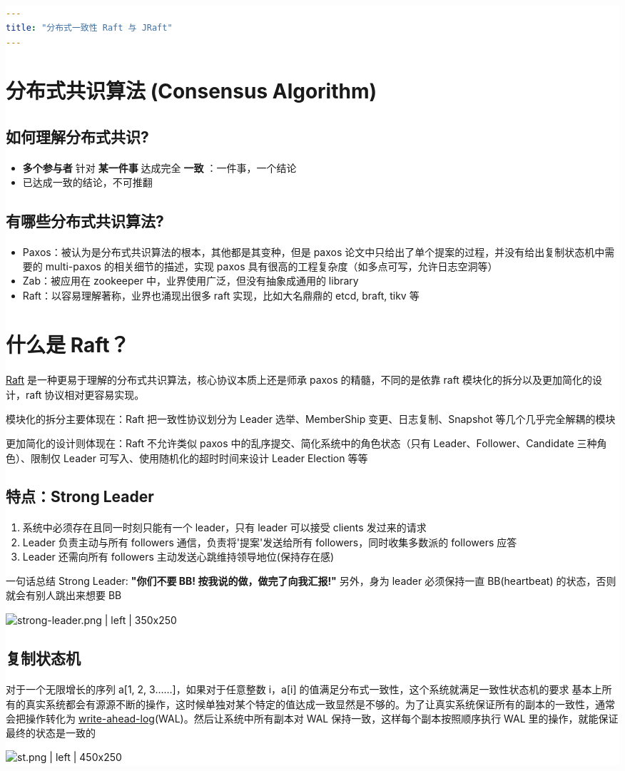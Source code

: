 ```yaml
---
title: "分布式一致性 Raft 与 JRaft"
---
```


# 分布式共识算法 (Consensus Algorithm)

## 如何理解分布式共识?

* **多个参与者** 针对 **某一件事** 达成完全 **一致** ：一件事，一个结论
* 已达成一致的结论，不可推翻

## 有哪些分布式共识算法?

* Paxos：被认为是分布式共识算法的根本，其他都是其变种，但是 paxos 论文中只给出了单个提案的过程，并没有给出复制状态机中需要的 multi-paxos 的相关细节的描述，实现 paxos 具有很高的工程复杂度（如多点可写，允许日志空洞等）
* Zab：被应用在 zookeeper 中，业界使用广泛，但没有抽象成通用的 library
* Raft：以容易理解著称，业界也涌现出很多 raft 实现，比如大名鼎鼎的 etcd, braft, tikv 等

# 什么是 Raft？

[Raft](https://raft.github.io/) 是一种更易于理解的分布式共识算法，核心协议本质上还是师承 paxos 的精髓，不同的是依靠 raft 模块化的拆分以及更加简化的设计，raft 协议相对更容易实现。

模块化的拆分主要体现在：Raft 把一致性协议划分为 Leader 选举、MemberShip 变更、日志复制、Snapshot 等几个几乎完全解耦的模块

更加简化的设计则体现在：Raft 不允许类似 paxos 中的乱序提交、简化系统中的角色状态（只有 Leader、Follower、Candidate 三种角色）、限制仅 Leader 可写入、使用随机化的超时时间来设计 Leader Election 等等

## 特点：Strong Leader

1. 系统中必须存在且同一时刻只能有一个 leader，只有 leader 可以接受 clients 发过来的请求
2. Leader 负责主动与所有 followers 通信，负责将'提案'发送给所有 followers，同时收集多数派的 followers 应答
3. Leader 还需向所有 followers 主动发送心跳维持领导地位(保持存在感)

一句话总结 Strong Leader: **"你们不要 BB! 按我说的做，做完了向我汇报!"**
另外，身为 leader 必须保持一直 BB(heartbeat) 的状态，否则就会有别人跳出来想要 BB

![strong-leader.png | left | 350x250](https://gw.alipayobjects.com/mdn/rms_da499f/afts/img/A*5Cw5Qp1oyYQAAAAAAAAAAABjARQnAQ)

## 复制状态机

对于一个无限增长的序列 a[1, 2, 3……]，如果对于任意整数 i，a[i] 的值满足分布式一致性，这个系统就满足一致性状态机的要求
基本上所有的真实系统都会有源源不断的操作，这时候单独对某个特定的值达成一致显然是不够的。为了让真实系统保证所有的副本的一致性，通常会把操作转化为 [write-ahead-log](https://en.wikipedia.org/wiki/Write-ahead_logging)(WAL)。然后让系统中所有副本对 WAL 保持一致，这样每个副本按照顺序执行 WAL 里的操作，就能保证最终的状态是一致的

![st.png | left | 450x250](https://gw.alipayobjects.com/mdn/rms_da499f/afts/img/A*OiwGTZnO2uMAAAAAAAAAAABjARQnAQ)
